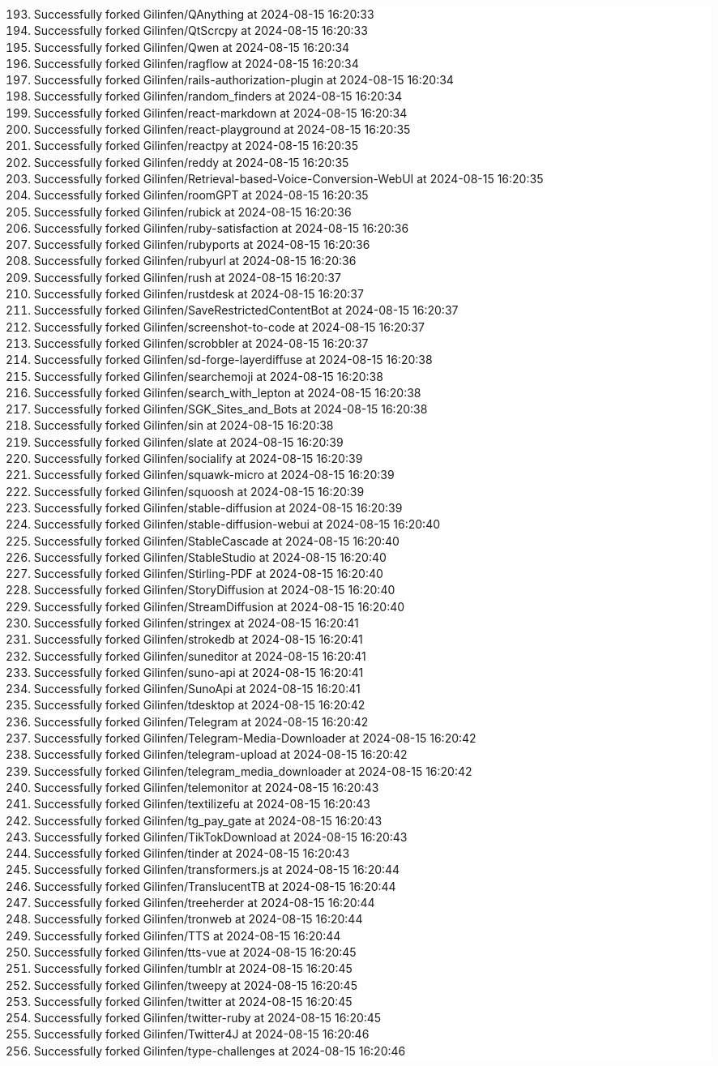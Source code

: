 193. Successfully forked Gilinfen/QAnything at 2024-08-15 16:20:33
194. Successfully forked Gilinfen/QtScrcpy at 2024-08-15 16:20:33
195. Successfully forked Gilinfen/Qwen at 2024-08-15 16:20:34
196. Successfully forked Gilinfen/ragflow at 2024-08-15 16:20:34
197. Successfully forked Gilinfen/rails-authorization-plugin at 2024-08-15 16:20:34
198. Successfully forked Gilinfen/random_finders at 2024-08-15 16:20:34
199. Successfully forked Gilinfen/react-markdown at 2024-08-15 16:20:34
200. Successfully forked Gilinfen/react-playground at 2024-08-15 16:20:35
201. Successfully forked Gilinfen/reactpy at 2024-08-15 16:20:35
202. Successfully forked Gilinfen/reddy at 2024-08-15 16:20:35
203. Successfully forked Gilinfen/Retrieval-based-Voice-Conversion-WebUI at 2024-08-15 16:20:35
204. Successfully forked Gilinfen/roomGPT at 2024-08-15 16:20:35
205. Successfully forked Gilinfen/rubick at 2024-08-15 16:20:36
206. Successfully forked Gilinfen/ruby-satisfaction at 2024-08-15 16:20:36
207. Successfully forked Gilinfen/rubyports at 2024-08-15 16:20:36
208. Successfully forked Gilinfen/rubyurl at 2024-08-15 16:20:36
209. Successfully forked Gilinfen/rush at 2024-08-15 16:20:37
210. Successfully forked Gilinfen/rustdesk at 2024-08-15 16:20:37
211. Successfully forked Gilinfen/SaveRestrictedContentBot at 2024-08-15 16:20:37
212. Successfully forked Gilinfen/screenshot-to-code at 2024-08-15 16:20:37
213. Successfully forked Gilinfen/scrobbler at 2024-08-15 16:20:37
214. Successfully forked Gilinfen/sd-forge-layerdiffuse at 2024-08-15 16:20:38
215. Successfully forked Gilinfen/searchemoji at 2024-08-15 16:20:38
216. Successfully forked Gilinfen/search_with_lepton at 2024-08-15 16:20:38
217. Successfully forked Gilinfen/SGK_Sites_and_Bots at 2024-08-15 16:20:38
218. Successfully forked Gilinfen/sin at 2024-08-15 16:20:38
219. Successfully forked Gilinfen/slate at 2024-08-15 16:20:39
220. Successfully forked Gilinfen/socialify at 2024-08-15 16:20:39
221. Successfully forked Gilinfen/squawk-micro at 2024-08-15 16:20:39
222. Successfully forked Gilinfen/squoosh at 2024-08-15 16:20:39
223. Successfully forked Gilinfen/stable-diffusion at 2024-08-15 16:20:39
224. Successfully forked Gilinfen/stable-diffusion-webui at 2024-08-15 16:20:40
225. Successfully forked Gilinfen/StableCascade at 2024-08-15 16:20:40
226. Successfully forked Gilinfen/StableStudio at 2024-08-15 16:20:40
227. Successfully forked Gilinfen/Stirling-PDF at 2024-08-15 16:20:40
228. Successfully forked Gilinfen/StoryDiffusion at 2024-08-15 16:20:40
229. Successfully forked Gilinfen/StreamDiffusion at 2024-08-15 16:20:40
230. Successfully forked Gilinfen/stringex at 2024-08-15 16:20:41
231. Successfully forked Gilinfen/strokedb at 2024-08-15 16:20:41
232. Successfully forked Gilinfen/suneditor at 2024-08-15 16:20:41
233. Successfully forked Gilinfen/suno-api at 2024-08-15 16:20:41
234. Successfully forked Gilinfen/SunoApi at 2024-08-15 16:20:41
235. Successfully forked Gilinfen/tdesktop at 2024-08-15 16:20:42
236. Successfully forked Gilinfen/Telegram at 2024-08-15 16:20:42
237. Successfully forked Gilinfen/Telegram-Media-Downloader at 2024-08-15 16:20:42
238. Successfully forked Gilinfen/telegram-upload at 2024-08-15 16:20:42
239. Successfully forked Gilinfen/telegram_media_downloader at 2024-08-15 16:20:42
240. Successfully forked Gilinfen/telemonitor at 2024-08-15 16:20:43
241. Successfully forked Gilinfen/textilizefu at 2024-08-15 16:20:43
242. Successfully forked Gilinfen/tg_pay_gate at 2024-08-15 16:20:43
243. Successfully forked Gilinfen/TikTokDownload at 2024-08-15 16:20:43
244. Successfully forked Gilinfen/tinder at 2024-08-15 16:20:43
245. Successfully forked Gilinfen/transformers.js at 2024-08-15 16:20:44
246. Successfully forked Gilinfen/TranslucentTB at 2024-08-15 16:20:44
247. Successfully forked Gilinfen/treeherder at 2024-08-15 16:20:44
248. Successfully forked Gilinfen/tronweb at 2024-08-15 16:20:44
249. Successfully forked Gilinfen/TTS at 2024-08-15 16:20:44
250. Successfully forked Gilinfen/tts-vue at 2024-08-15 16:20:45
251. Successfully forked Gilinfen/tumblr at 2024-08-15 16:20:45
252. Successfully forked Gilinfen/tweepy at 2024-08-15 16:20:45
253. Successfully forked Gilinfen/twitter at 2024-08-15 16:20:45
254. Successfully forked Gilinfen/twitter-ruby at 2024-08-15 16:20:45
255. Successfully forked Gilinfen/Twitter4J at 2024-08-15 16:20:46
256. Successfully forked Gilinfen/type-challenges at 2024-08-15 16:20:46